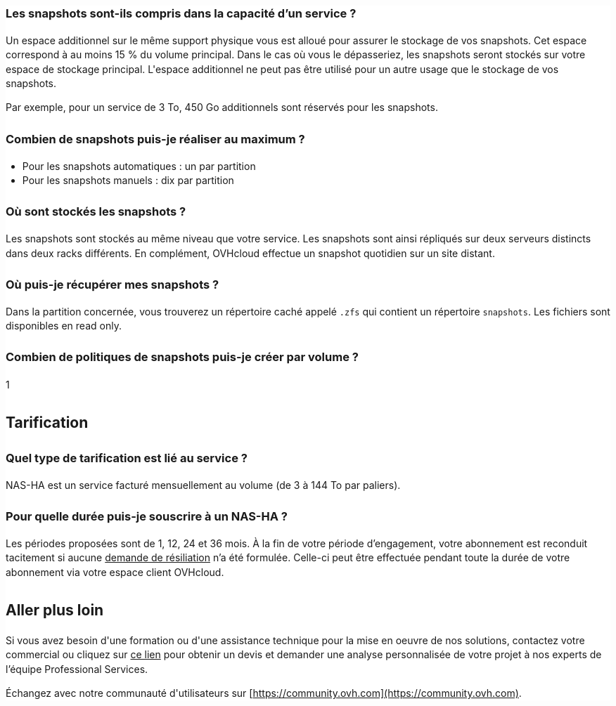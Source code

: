 ### Les snapshots sont-ils compris dans la capacité d’un service ?

Un espace additionnel sur le même support physique vous est alloué pour assurer le stockage de vos snapshots. Cet espace correspond à au moins 15 % du volume principal. Dans le cas où vous le dépasseriez, les snapshots seront stockés sur votre espace de stockage principal. L'espace additionnel ne peut pas être utilisé pour un autre usage que le stockage de vos snapshots.

Par exemple, pour un service de 3 To, 450 Go additionnels sont réservés pour les snapshots.

### Combien de snapshots puis-je réaliser au maximum ?

- Pour les snapshots automatiques : un par partition
- Pour les snapshots manuels : dix par partition

### Où sont stockés les snapshots ?

Les snapshots sont stockés au même niveau que votre service. Les snapshots sont ainsi répliqués sur deux serveurs distincts dans deux racks différents. En complément, OVHcloud effectue un snapshot quotidien sur un site distant.

### Où puis-je récupérer mes snapshots ?

Dans la partition concernée, vous trouverez un répertoire caché appelé `.zfs` qui contient un répertoire `snapshots`. Les fichiers sont disponibles en read only.

### Combien de politiques de snapshots puis-je créer par volume ?

1

## Tarification

### Quel type de tarification est lié au service ?

NAS-HA est un service facturé mensuellement au volume (de 3 à 144 To par paliers).

### Pour quelle durée puis-je souscrire à un NAS-HA ?

Les périodes proposées sont de 1, 12, 24 et 36 mois. À la fin de votre période d’engagement, votre abonnement est reconduit tacitement si aucune [demande de résiliation](/pages/account_and_service_management/managing_billing_payments_and_services/how_to_cancel_services) n’a été formulée. Celle-ci peut être effectuée pendant toute la durée de votre abonnement via votre espace client OVHcloud.

## Aller plus loin

Si vous avez besoin d'une formation ou d'une assistance technique pour la mise en oeuvre de nos solutions, contactez votre commercial ou cliquez sur [ce lien](https://www.ovhcloud.com/fr/professional-services/) pour obtenir un devis et demander une analyse personnalisée de votre projet à nos experts de l’équipe Professional Services.

Échangez avec notre communauté d'utilisateurs sur [https://community.ovh.com](https://community.ovh.com).
